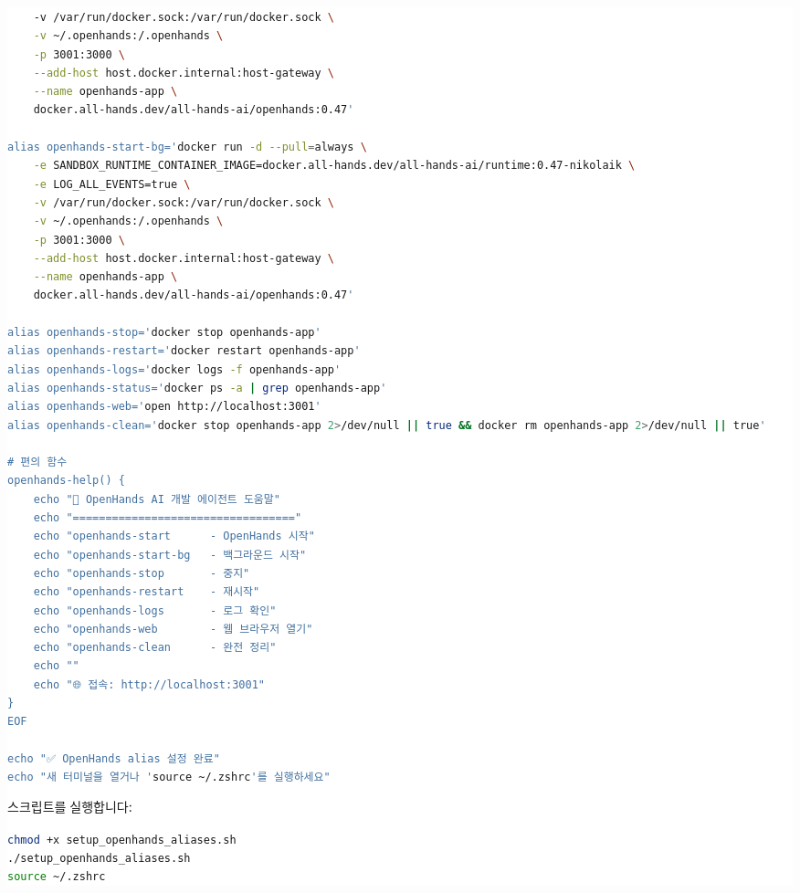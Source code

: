 ```bash
    -v /var/run/docker.sock:/var/run/docker.sock \
    -v ~/.openhands:/.openhands \
    -p 3001:3000 \
    --add-host host.docker.internal:host-gateway \
    --name openhands-app \
    docker.all-hands.dev/all-hands-ai/openhands:0.47'

alias openhands-start-bg='docker run -d --pull=always \
    -e SANDBOX_RUNTIME_CONTAINER_IMAGE=docker.all-hands.dev/all-hands-ai/runtime:0.47-nikolaik \
    -e LOG_ALL_EVENTS=true \
    -v /var/run/docker.sock:/var/run/docker.sock \
    -v ~/.openhands:/.openhands \
    -p 3001:3000 \
    --add-host host.docker.internal:host-gateway \
    --name openhands-app \
    docker.all-hands.dev/all-hands-ai/openhands:0.47'

alias openhands-stop='docker stop openhands-app'
alias openhands-restart='docker restart openhands-app'
alias openhands-logs='docker logs -f openhands-app'
alias openhands-status='docker ps -a | grep openhands-app'
alias openhands-web='open http://localhost:3001'
alias openhands-clean='docker stop openhands-app 2>/dev/null || true && docker rm openhands-app 2>/dev/null || true'

# 편의 함수
openhands-help() {
    echo "🤖 OpenHands AI 개발 에이전트 도움말"
    echo "=================================="
    echo "openhands-start      - OpenHands 시작"
    echo "openhands-start-bg   - 백그라운드 시작"
    echo "openhands-stop       - 중지"
    echo "openhands-restart    - 재시작"
    echo "openhands-logs       - 로그 확인"
    echo "openhands-web        - 웹 브라우저 열기"
    echo "openhands-clean      - 완전 정리"
    echo ""
    echo "🌐 접속: http://localhost:3001"
}
EOF

echo "✅ OpenHands alias 설정 완료"
echo "새 터미널을 열거나 'source ~/.zshrc'를 실행하세요"
```

스크립트를 실행합니다:

```bash
chmod +x setup_openhands_aliases.sh
./setup_openhands_aliases.sh
source ~/.zshrc
```
